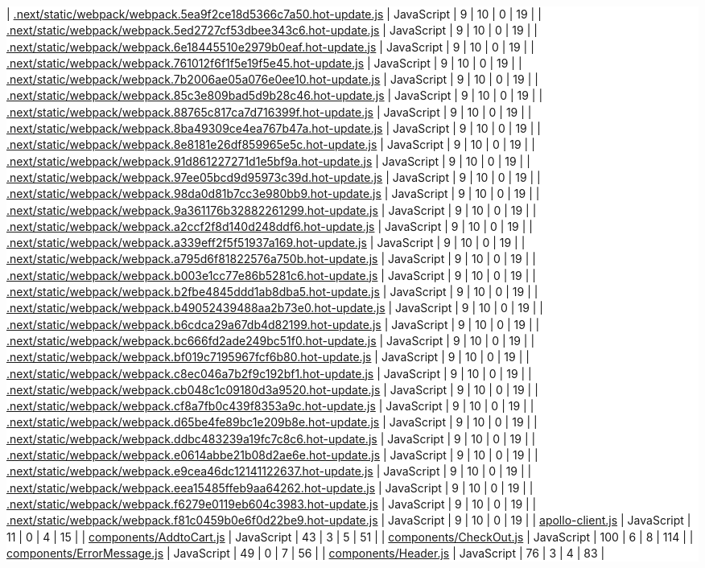 | [.next/static/webpack/webpack.5ea9f2ce18d5366c7a50.hot-update.js](/.next/static/webpack/webpack.5ea9f2ce18d5366c7a50.hot-update.js) | JavaScript | 9 | 10 | 0 | 19 |
| [.next/static/webpack/webpack.5ed2727cf53dbee343c6.hot-update.js](/.next/static/webpack/webpack.5ed2727cf53dbee343c6.hot-update.js) | JavaScript | 9 | 10 | 0 | 19 |
| [.next/static/webpack/webpack.6e18445510e2979b0eaf.hot-update.js](/.next/static/webpack/webpack.6e18445510e2979b0eaf.hot-update.js) | JavaScript | 9 | 10 | 0 | 19 |
| [.next/static/webpack/webpack.761012f6f1f5e19f5e45.hot-update.js](/.next/static/webpack/webpack.761012f6f1f5e19f5e45.hot-update.js) | JavaScript | 9 | 10 | 0 | 19 |
| [.next/static/webpack/webpack.7b2006ae05a076e0ee10.hot-update.js](/.next/static/webpack/webpack.7b2006ae05a076e0ee10.hot-update.js) | JavaScript | 9 | 10 | 0 | 19 |
| [.next/static/webpack/webpack.85c3e809bad5d9b28c46.hot-update.js](/.next/static/webpack/webpack.85c3e809bad5d9b28c46.hot-update.js) | JavaScript | 9 | 10 | 0 | 19 |
| [.next/static/webpack/webpack.88765c817ca7d716399f.hot-update.js](/.next/static/webpack/webpack.88765c817ca7d716399f.hot-update.js) | JavaScript | 9 | 10 | 0 | 19 |
| [.next/static/webpack/webpack.8ba49309ce4ea767b47a.hot-update.js](/.next/static/webpack/webpack.8ba49309ce4ea767b47a.hot-update.js) | JavaScript | 9 | 10 | 0 | 19 |
| [.next/static/webpack/webpack.8e8181e26df859965e5c.hot-update.js](/.next/static/webpack/webpack.8e8181e26df859965e5c.hot-update.js) | JavaScript | 9 | 10 | 0 | 19 |
| [.next/static/webpack/webpack.91d861227271d1e5bf9a.hot-update.js](/.next/static/webpack/webpack.91d861227271d1e5bf9a.hot-update.js) | JavaScript | 9 | 10 | 0 | 19 |
| [.next/static/webpack/webpack.97ee05bcd9d95973c39d.hot-update.js](/.next/static/webpack/webpack.97ee05bcd9d95973c39d.hot-update.js) | JavaScript | 9 | 10 | 0 | 19 |
| [.next/static/webpack/webpack.98da0d81b7cc3e980bb9.hot-update.js](/.next/static/webpack/webpack.98da0d81b7cc3e980bb9.hot-update.js) | JavaScript | 9 | 10 | 0 | 19 |
| [.next/static/webpack/webpack.9a361176b32882261299.hot-update.js](/.next/static/webpack/webpack.9a361176b32882261299.hot-update.js) | JavaScript | 9 | 10 | 0 | 19 |
| [.next/static/webpack/webpack.a2ccf2f8d140d248ddf6.hot-update.js](/.next/static/webpack/webpack.a2ccf2f8d140d248ddf6.hot-update.js) | JavaScript | 9 | 10 | 0 | 19 |
| [.next/static/webpack/webpack.a339eff2f5f51937a169.hot-update.js](/.next/static/webpack/webpack.a339eff2f5f51937a169.hot-update.js) | JavaScript | 9 | 10 | 0 | 19 |
| [.next/static/webpack/webpack.a795d6f81822576a750b.hot-update.js](/.next/static/webpack/webpack.a795d6f81822576a750b.hot-update.js) | JavaScript | 9 | 10 | 0 | 19 |
| [.next/static/webpack/webpack.b003e1cc77e86b5281c6.hot-update.js](/.next/static/webpack/webpack.b003e1cc77e86b5281c6.hot-update.js) | JavaScript | 9 | 10 | 0 | 19 |
| [.next/static/webpack/webpack.b2fbe4845ddd1ab8dba5.hot-update.js](/.next/static/webpack/webpack.b2fbe4845ddd1ab8dba5.hot-update.js) | JavaScript | 9 | 10 | 0 | 19 |
| [.next/static/webpack/webpack.b49052439488aa2b73e0.hot-update.js](/.next/static/webpack/webpack.b49052439488aa2b73e0.hot-update.js) | JavaScript | 9 | 10 | 0 | 19 |
| [.next/static/webpack/webpack.b6cdca29a67db4d82199.hot-update.js](/.next/static/webpack/webpack.b6cdca29a67db4d82199.hot-update.js) | JavaScript | 9 | 10 | 0 | 19 |
| [.next/static/webpack/webpack.bc666fd2ade249bc51f0.hot-update.js](/.next/static/webpack/webpack.bc666fd2ade249bc51f0.hot-update.js) | JavaScript | 9 | 10 | 0 | 19 |
| [.next/static/webpack/webpack.bf019c7195967fcf6b80.hot-update.js](/.next/static/webpack/webpack.bf019c7195967fcf6b80.hot-update.js) | JavaScript | 9 | 10 | 0 | 19 |
| [.next/static/webpack/webpack.c8ec046a7b2f9c192bf1.hot-update.js](/.next/static/webpack/webpack.c8ec046a7b2f9c192bf1.hot-update.js) | JavaScript | 9 | 10 | 0 | 19 |
| [.next/static/webpack/webpack.cb048c1c09180d3a9520.hot-update.js](/.next/static/webpack/webpack.cb048c1c09180d3a9520.hot-update.js) | JavaScript | 9 | 10 | 0 | 19 |
| [.next/static/webpack/webpack.cf8a7fb0c439f8353a9c.hot-update.js](/.next/static/webpack/webpack.cf8a7fb0c439f8353a9c.hot-update.js) | JavaScript | 9 | 10 | 0 | 19 |
| [.next/static/webpack/webpack.d65be4fe89bc1e209b8e.hot-update.js](/.next/static/webpack/webpack.d65be4fe89bc1e209b8e.hot-update.js) | JavaScript | 9 | 10 | 0 | 19 |
| [.next/static/webpack/webpack.ddbc483239a19fc7c8c6.hot-update.js](/.next/static/webpack/webpack.ddbc483239a19fc7c8c6.hot-update.js) | JavaScript | 9 | 10 | 0 | 19 |
| [.next/static/webpack/webpack.e0614abbe21b08d2ae6e.hot-update.js](/.next/static/webpack/webpack.e0614abbe21b08d2ae6e.hot-update.js) | JavaScript | 9 | 10 | 0 | 19 |
| [.next/static/webpack/webpack.e9cea46dc12141122637.hot-update.js](/.next/static/webpack/webpack.e9cea46dc12141122637.hot-update.js) | JavaScript | 9 | 10 | 0 | 19 |
| [.next/static/webpack/webpack.eea15485ffeb9aa64262.hot-update.js](/.next/static/webpack/webpack.eea15485ffeb9aa64262.hot-update.js) | JavaScript | 9 | 10 | 0 | 19 |
| [.next/static/webpack/webpack.f6279e0119eb604c3983.hot-update.js](/.next/static/webpack/webpack.f6279e0119eb604c3983.hot-update.js) | JavaScript | 9 | 10 | 0 | 19 |
| [.next/static/webpack/webpack.f81c0459b0e6f0d22be9.hot-update.js](/.next/static/webpack/webpack.f81c0459b0e6f0d22be9.hot-update.js) | JavaScript | 9 | 10 | 0 | 19 |
| [apollo-client.js](/apollo-client.js) | JavaScript | 11 | 0 | 4 | 15 |
| [components/AddtoCart.js](/components/AddtoCart.js) | JavaScript | 43 | 3 | 5 | 51 |
| [components/CheckOut.js](/components/CheckOut.js) | JavaScript | 100 | 6 | 8 | 114 |
| [components/ErrorMessage.js](/components/ErrorMessage.js) | JavaScript | 49 | 0 | 7 | 56 |
| [components/Header.js](/components/Header.js) | JavaScript | 76 | 3 | 4 | 83 |